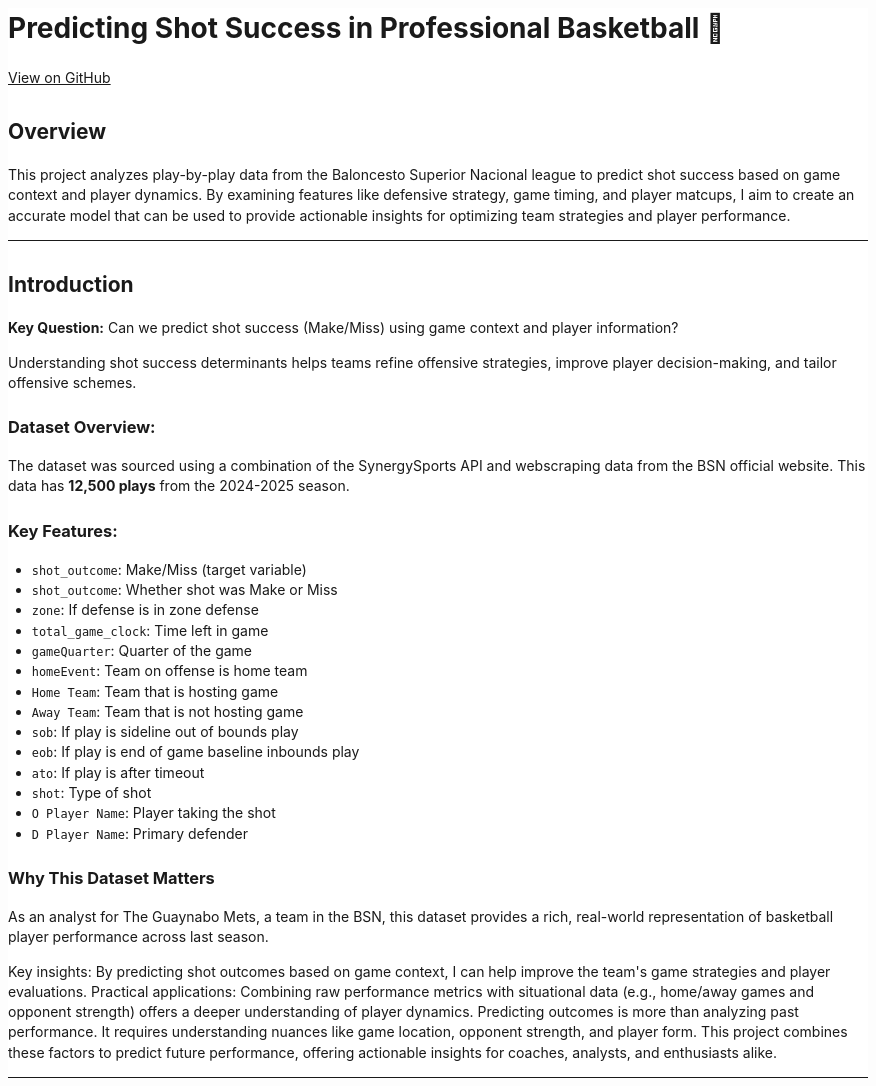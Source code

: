 # Predicting Shot Success in Professional Basketball 🏀  
[View on GitHub](#)

## Overview  
This project analyzes play-by-play data from the Baloncesto Superior Nacional league to predict shot success based on game context and player dynamics. By examining features like defensive strategy, game timing, and player matcups, I aim to create an accurate model that can be used to provide actionable insights for optimizing team strategies and player performance.

---

## Introduction  
**Key Question:** Can we predict shot success (Make/Miss) using game context and player information?  

Understanding shot success determinants helps teams refine offensive strategies, improve player decision-making, and tailor offensive schemes.

### Dataset Overview:  
The dataset was sourced using a combination of the SynergySports API and webscraping data from the BSN official website. This data has **12,500 plays** from the 2024-2025 season.

### Key Features:  
- `shot_outcome`: Make/Miss (target variable)  
- `shot_outcome`: Whether shot was Make or Miss
- `zone`: If defense is in zone defense
- `total_game_clock`: Time left in game
- `gameQuarter`: Quarter of the game
- `homeEvent`: Team on offense is home team
- `Home Team`: Team that is hosting game
- `Away Team`: Team that is not hosting game
- `sob`: If play is sideline out of bounds play
- `eob`: If play is end of game baseline inbounds play
- `ato`: If play is after timeout
- `shot`: Type of shot
- `O Player Name`: Player taking the shot
- `D Player Name`: Primary defender

### Why This Dataset Matters  
As an analyst for The Guaynabo Mets, a team in the BSN, this dataset provides a rich, real-world representation of basketball player performance across last season.

Key insights: By predicting shot outcomes based on game context, I can help improve the team's game strategies and player evaluations.
Practical applications: Combining raw performance metrics with situational data (e.g., home/away games and opponent strength) offers a deeper understanding of player dynamics.
Predicting outcomes is more than analyzing past performance. It requires understanding nuances like game location, opponent strength, and player form. This project combines these factors to predict future performance, offering actionable insights for coaches, analysts, and enthusiasts alike.

---
